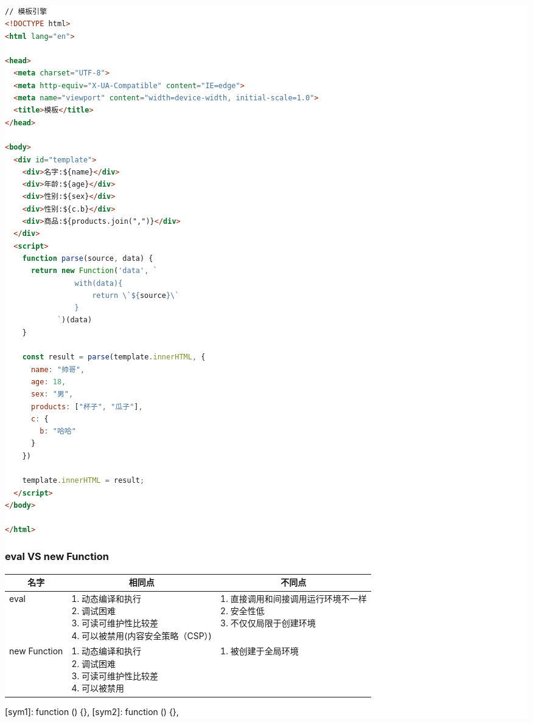 ```html
// 模板引擎
<!DOCTYPE html>
<html lang="en">

<head>
  <meta charset="UTF-8">
  <meta http-equiv="X-UA-Compatible" content="IE=edge">
  <meta name="viewport" content="width=device-width, initial-scale=1.0">
  <title>模板</title>
</head>

<body>
  <div id="template">
    <div>名字:${name}</div>
    <div>年龄:${age}</div>
    <div>性别:${sex}</div>
    <div>性别:${c.b}</div>
    <div>商品:${products.join(",")}</div>
  </div>
  <script>
    function parse(source, data) {
      return new Function('data', `
                with(data){
                    return \`${source}\`
                }
            `)(data)
    }

    const result = parse(template.innerHTML, {
      name: "帅哥",
      age: 18,
      sex: "男",
      products: ["杯子", "瓜子"],
      c: {
        b: "哈哈"
      }
    })

    template.innerHTML = result;
  </script>
</body>

</html>
```

### eval VS new Function

| 名字         | 相同点                                                       | 不同点                                                       |
| ------------ | ------------------------------------------------------------ | ------------------------------------------------------------ |
| eval         | 1. 动态编译和执行<br />2. 调试困难<br />3. 可读可维护性比较差<br />4. 可以被禁用(内容安全策略（CSP）) | 1. 直接调用和间接调用运行环境不一样<br />2. 安全性低<br />3. 不仅仅局限于创建环境 |
| new Function | 1. 动态编译和执行<br />2. 调试困难<br />3. 可读可维护性比较差<br />4. 可以被禁用 | 1. 被创建于全局环境                                          |


  [sym1]: function () {},
  [sym2]: function () {},